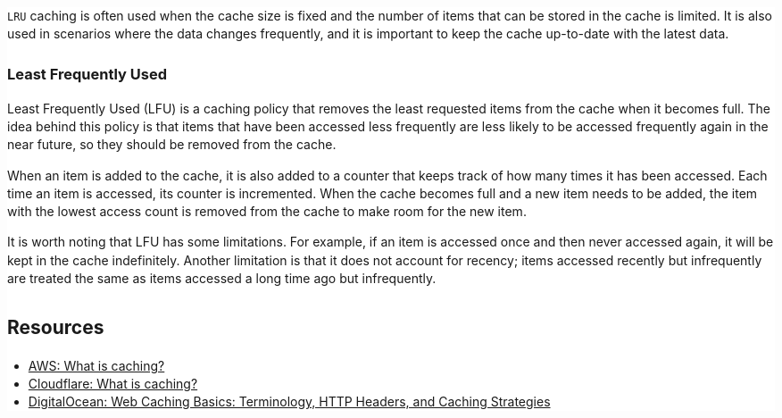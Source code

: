 `LRU` caching is often used when the cache size is fixed and the number of items that can be stored in the cache is limited. It is also used in scenarios where the data changes frequently, and it is important to keep the cache up-to-date with the latest data.

### Least Frequently Used

Least Frequently Used (LFU) is a caching policy that removes the least requested items from the cache when it becomes full. The idea behind this policy is that items that have been accessed less frequently are less likely to be accessed frequently again in the near future, so they should be removed from the cache.

When an item is added to the cache, it is also added to a counter that keeps track of how many times it has been accessed. Each time an item is accessed, its counter is incremented. When the cache becomes full and a new item needs to be added, the item with the lowest access count is removed from the cache to make room for the new item.

It is worth noting that LFU has some limitations. For example, if an item is accessed once and then never accessed again, it will be kept in the cache indefinitely. Another limitation is that it does not account for recency; items accessed recently but infrequently are treated the same as items accessed a long time ago but infrequently.

## Resources

- [AWS: What is caching?](https://aws.amazon.com/what-is-caching/)
- [Cloudflare: What is caching?](https://www.cloudflare.com/en-gb/learning/cdn/what-is-caching/)
- [DigitalOcean: Web Caching Basics: Terminology, HTTP Headers, and Caching Strategies](https://www.digitalocean.com/community/tutorials/web-caching-basics-terminology-http-headers-and-caching-strategies)
